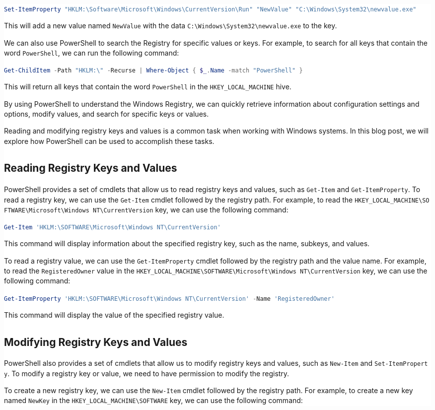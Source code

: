 
```powershell
Set-ItemProperty "HKLM:\Software\Microsoft\Windows\CurrentVersion\Run" "NewValue" "C:\Windows\System32\newvalue.exe"
```
This will add a new value named `NewValue` with the data `C:\Windows\System32\newvalue.exe` to the key.

We can also use PowerShell to search the Registry for specific values or keys. For example, to search for all keys that contain the word `PowerShell`, we can run the following command:


```powershell
Get-ChildItem -Path "HKLM:\" -Recurse | Where-Object { $_.Name -match "PowerShell" }
```
This will return all keys that contain the word `PowerShell` in the `HKEY_LOCAL_MACHINE` hive.

By using PowerShell to understand the Windows Registry, we can quickly retrieve information about configuration settings and options, modify values, and search for specific keys or values.


Reading and modifying registry keys and values is a common task when working with Windows systems. In this blog post, we will explore how PowerShell can be used to accomplish these tasks.

## Reading Registry Keys and Values


PowerShell provides a set of cmdlets that allow us to read registry keys and values, such as `Get-Item` and `Get-ItemProperty`. To read a registry key, we can use the `Get-Item` cmdlet followed by the registry path. For example, to read the `HKEY_LOCAL_MACHINE\SOFTWARE\Microsoft\Windows NT\CurrentVersion` key, we can use the following command:


```powershell
Get-Item 'HKLM:\SOFTWARE\Microsoft\Windows NT\CurrentVersion'
```
This command will display information about the specified registry key, such as the name, subkeys, and values.

To read a registry value, we can use the `Get-ItemProperty` cmdlet followed by the registry path and the value name. For example, to read the `RegisteredOwner` value in the `HKEY_LOCAL_MACHINE\SOFTWARE\Microsoft\Windows NT\CurrentVersion` key, we can use the following command:


```powershell
Get-ItemProperty 'HKLM:\SOFTWARE\Microsoft\Windows NT\CurrentVersion' -Name 'RegisteredOwner'
```
This command will display the value of the specified registry value.


## Modifying Registry Keys and Values


PowerShell also provides a set of cmdlets that allow us to modify registry keys and values, such as `New-Item` and `Set-ItemProperty`. To modify a registry key or value, we need to have permission to modify the registry.

To create a new registry key, we can use the `New-Item` cmdlet followed by the registry path. For example, to create a new key named `NewKey` in the `HKEY_LOCAL_MACHINE\SOFTWARE` key, we can use the following command:

